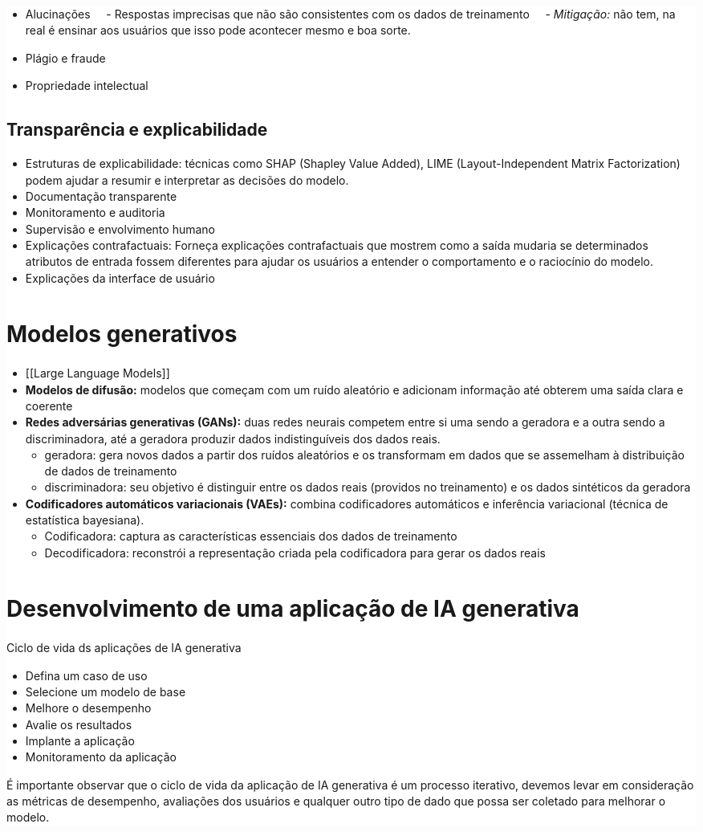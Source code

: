 - Alucinações
    - Respostas imprecisas que não são consistentes com os dados de treinamento
    - *Mitigação:* não tem, na real é ensinar aos usuários que isso pode acontecer mesmo e boa sorte.

- Plágio e fraude
- Propriedade intelectual

## Transparência e explicabilidade

- Estruturas de explicabilidade: técnicas como SHAP (Shapley Value Added), LIME (Layout-Independent Matrix Factorization) podem ajudar a resumir e interpretar as decisões do modelo.
- Documentação transparente
- Monitoramento e auditoria
- Supervisão e envolvimento humano
- Explicações contrafactuais: Forneça explicações contrafactuais que mostrem como a saída mudaria se determinados atributos de entrada fossem diferentes para ajudar os usuários a entender o comportamento e o raciocínio do modelo.
- Explicações da interface de usuário


# Modelos generativos

- [[Large Language Models]]
- **Modelos de difusão:** modelos que começam com um ruído aleatório e adicionam informação até obterem uma saída clara e coerente
- **Redes adversárias generativas (GANs):** duas redes neurais competem entre si uma sendo a geradora e a outra sendo a discriminadora, até a geradora produzir dados indistinguíveis dos dados reais.
	- geradora: gera novos dados a partir dos ruídos aleatórios e os transformam em dados que se assemelham à distribuição de dados de treinamento
	- discriminadora: seu objetivo é distinguir entre os dados reais (providos no treinamento) e os dados sintéticos da geradora
- **Codificadores automáticos variacionais (VAEs):** combina codificadores automáticos e inferência variacional (técnica de estatística bayesiana).
	- Codificadora: captura as características essenciais dos dados de treinamento
	- Decodificadora: reconstrói a representação criada pela codificadora para gerar os dados reais


# Desenvolvimento de uma aplicação de IA generativa

Ciclo de vida ds aplicações de IA generativa

- Defina um caso de uso
- Selecione um modelo de base
- Melhore o desempenho
- Avalie os resultados
- Implante a aplicação
- Monitoramento da aplicação

É importante observar que o ciclo de vida da aplicação de IA generativa é um processo iterativo, devemos levar em consideração as métricas de desempenho, avaliações dos usuários e qualquer outro tipo de dado que possa ser coletado para melhorar o modelo.
